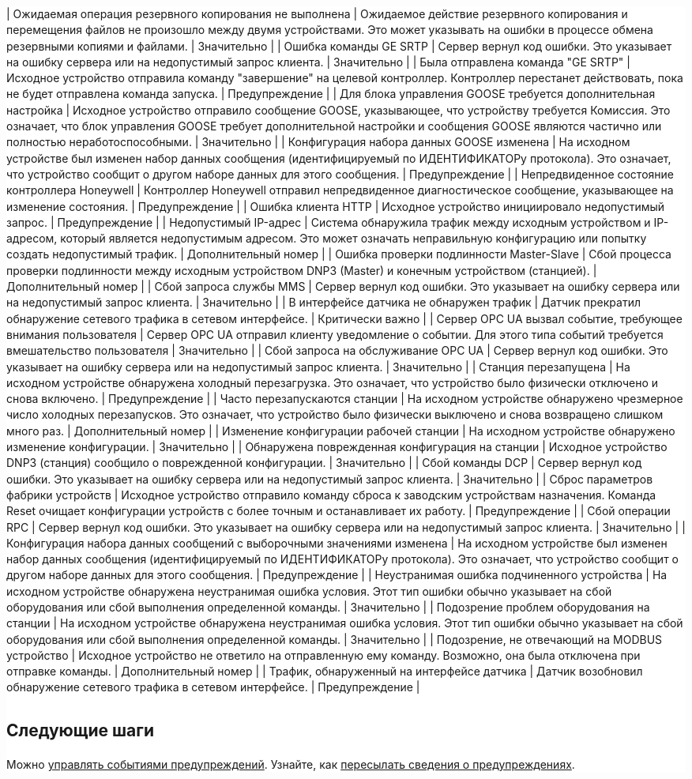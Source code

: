 | Ожидаемая операция резервного копирования не выполнена | Ожидаемое действие резервного копирования и перемещения файлов не произошло между двумя устройствами. Это может указывать на ошибки в процессе обмена резервными копиями и файлами. | Значительно |
| Ошибка команды GE SRTP | Сервер вернул код ошибки. Это указывает на ошибку сервера или на недопустимый запрос клиента. | Значительно |
| Была отправлена команда "GE SRTP" | Исходное устройство отправила команду "завершение" на целевой контроллер. Контроллер перестанет действовать, пока не будет отправлена команда запуска. | Предупреждение |
| Для блока управления GOOSE требуется дополнительная настройка | Исходное устройство отправило сообщение GOOSE, указывающее, что устройству требуется Комиссия. Это означает, что блок управления GOOSE требует дополнительной настройки и сообщения GOOSE являются частично или полностью неработоспособными. | Значительно |
| Конфигурация набора данных GOOSE изменена | На исходном устройстве был изменен набор данных сообщения (идентифицируемый по ИДЕНТИФИКАТОРу протокола). Это означает, что устройство сообщит о другом наборе данных для этого сообщения. | Предупреждение |
| Непредвиденное состояние контроллера Honeywell | Контроллер Honeywell отправил непредвиденное диагностическое сообщение, указывающее на изменение состояния. | Предупреждение |
| Ошибка клиента HTTP | Исходное устройство инициировало недопустимый запрос. | Предупреждение |
| Недопустимый IP-адрес | Система обнаружила трафик между исходным устройством и IP-адресом, который является недопустимым адресом. Это может означать неправильную конфигурацию или попытку создать недопустимый трафик. | Дополнительный номер |
| Ошибка проверки подлинности Master-Slave | Сбой процесса проверки подлинности между исходным устройством DNP3 (Master) и конечным устройством (станцией). | Дополнительный номер |
| Сбой запроса службы MMS | Сервер вернул код ошибки. Это указывает на ошибку сервера или на недопустимый запрос клиента. | Значительно |
| В интерфейсе датчика не обнаружен трафик | Датчик прекратил обнаружение сетевого трафика в сетевом интерфейсе. | Критически важно |
| Сервер OPC UA вызвал событие, требующее внимания пользователя | Сервер OPC UA отправил клиенту уведомление о событии. Для этого типа событий требуется вмешательство пользователя | Значительно |
| Сбой запроса на обслуживание OPC UA | Сервер вернул код ошибки. Это указывает на ошибку сервера или на недопустимый запрос клиента. | Значительно |
| Станция перезапущена | На исходном устройстве обнаружена холодный перезагрузка. Это означает, что устройство было физически отключено и снова включено. | Предупреждение |
| Часто перезапускаются станции | На исходном устройстве обнаружено чрезмерное число холодных перезапусков. Это означает, что устройство было физически выключено и снова возвращено слишком много раз. | Дополнительный номер |
| Изменение конфигурации рабочей станции | На исходном устройстве обнаружено изменение конфигурации. | Значительно |
| Обнаружена поврежденная конфигурация на станции | Исходное устройство DNP3 (станция) сообщило о поврежденной конфигурации. | Значительно |
| Сбой команды DCP | Сервер вернул код ошибки. Это указывает на ошибку сервера или на недопустимый запрос клиента. | Значительно |
| Сброс параметров фабрики устройств | Исходное устройство отправило команду сброса к заводским устройствам назначения. Команда Reset очищает конфигурации устройств с более точным и останавливает их работу. | Предупреждение |
| Сбой операции RPC | Сервер вернул код ошибки. Это указывает на ошибку сервера или на недопустимый запрос клиента. | Значительно |
| Конфигурация набора данных сообщений с выборочными значениями изменена | На исходном устройстве был изменен набор данных сообщения (идентифицируемый по ИДЕНТИФИКАТОРу протокола). Это означает, что устройство сообщит о другом наборе данных для этого сообщения. | Предупреждение |
| Неустранимая ошибка подчиненного устройства | На исходном устройстве обнаружена неустранимая ошибка условия. Этот тип ошибки обычно указывает на сбой оборудования или сбой выполнения определенной команды. | Значительно |
| Подозрение проблем оборудования на станции | На исходном устройстве обнаружена неустранимая ошибка условия. Этот тип ошибки обычно указывает на сбой оборудования или сбой выполнения определенной команды. | Значительно |
| Подозрение, не отвечающий на MODBUS устройство | Исходное устройство не ответило на отправленную ему команду. Возможно, она была отключена при отправке команды. | Дополнительный номер |
| Трафик, обнаруженный на интерфейсе датчика | Датчик возобновил обнаружение сетевого трафика в сетевом интерфейсе. | Предупреждение |

## <a name="next-steps"></a>Следующие шаги

Можно [управлять событиями предупреждений](how-to-manage-the-alert-event.md).
Узнайте, как [пересылать сведения о предупреждениях](how-to-forward-alert-information-to-partners.md).
